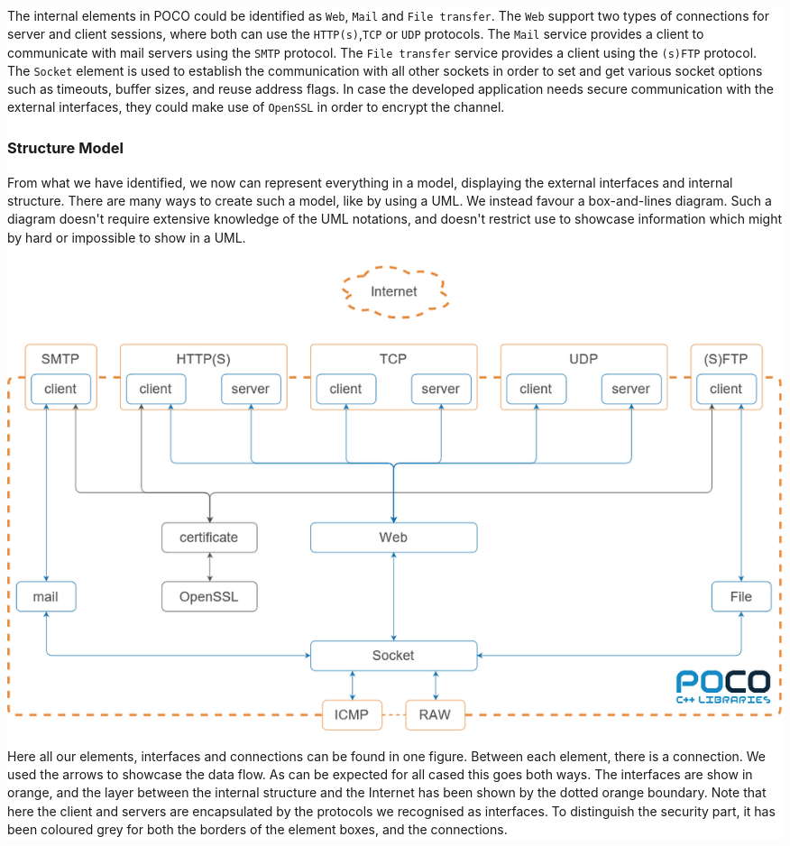 The internal elements in POCO could be identified as `Web`, `Mail` and `File transfer`. The `Web` support two types of connections for server and client sessions, where both can use the `HTTP(s)`,`TCP` or `UDP` protocols. The `Mail` service provides a client to communicate with mail servers using the `SMTP` protocol. The `File transfer` service provides a client using the `(s)FTP` protocol. The `Socket` element is used to establish the communication with all other sockets in order to set and get various socket options such as timeouts, buffer sizes, and reuse address flags. In case the developed application needs secure communication with the external interfaces, they could make use of `OpenSSL` in order to encrypt the channel.

### Structure Model

From what we have identified, we now can represent everything in a model, displaying the external interfaces and internal structure. There are many ways to create such a model, like by using a UML. We instead favour a box-and-lines diagram. Such a diagram doesn't require extensive knowledge of the UML notations, and doesn't restrict use to showcase information which might by hard or impossible to show in a UML.

![The functional view structure model \label{fig:functional_view}](figures/functionalview.png)

Here all our elements, interfaces and connections can be found in one figure. Between each element, there is a connection. We used the arrows to showcase the data flow. As can be expected for all cased this goes both ways.  The interfaces are show in orange, and the layer between the internal structure and the Internet has been shown by the dotted orange boundary. Note that here the client and servers are encapsulated by the protocols we recognised as interfaces. To distinguish the security part, it has been coloured grey for both the borders of the element boxes, and the connections. 
